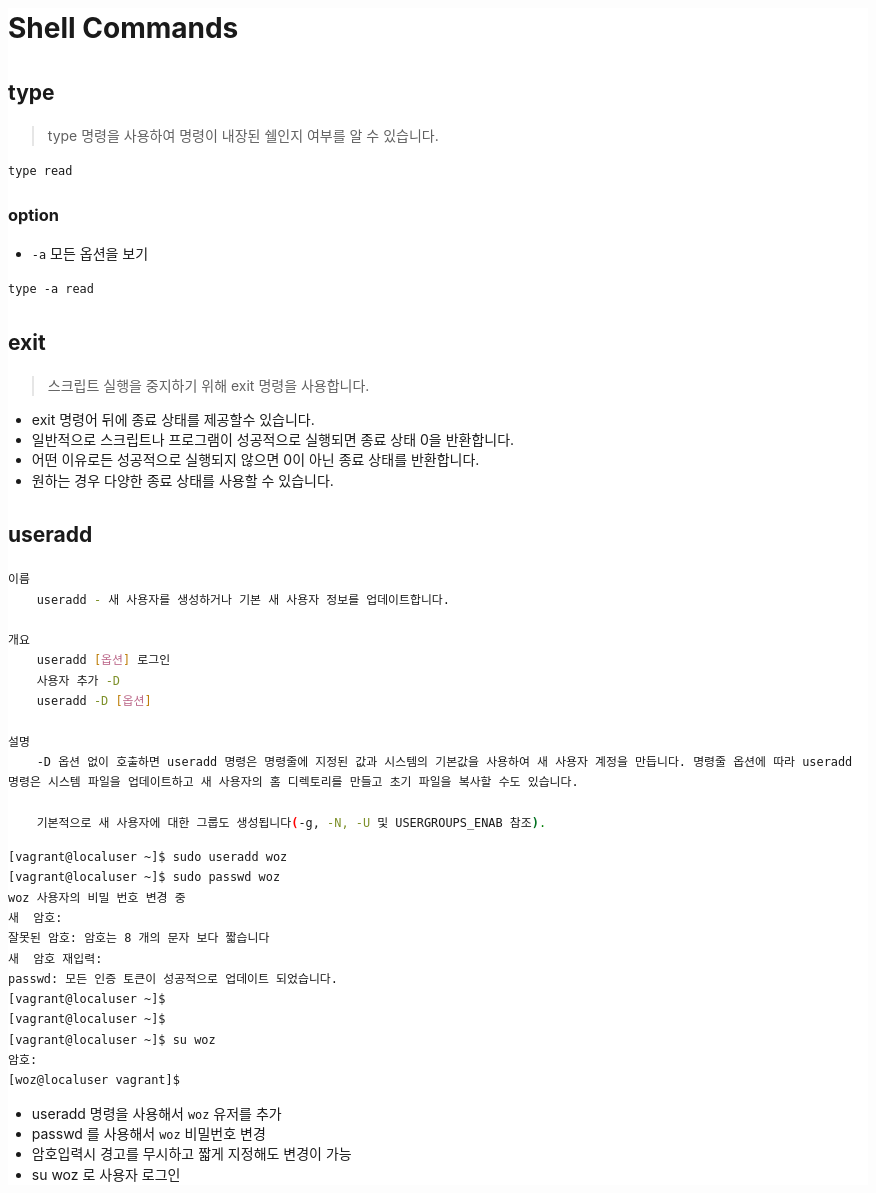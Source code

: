 # Shell Commands

## type
> type 명령을 사용하여 명령이 내장된 쉘인지 여부를 알 수 있습니다.

```shell
type read
```

### option
- `-a` 모든 옵션을 보기

```shell
type -a read
```

## exit
> 스크립트 실행을 중지하기 위해 exit 명령을 사용합니다.

- exit 명령어 뒤에 종료 상태를 제공할수 있습니다.
- 일반적으로 스크립트나 프로그램이 성공적으로 실행되면 종료 상태 0을 반환합니다.
- 어떤 이유로든 성공적으로 실행되지 않으면 0이 아닌 종료 상태를 반환합니다.
- 원하는 경우 다양한 종료 상태를 사용할 수 있습니다.

## useradd
```sh
이름
    useradd - 새 사용자를 생성하거나 기본 새 사용자 정보를 업데이트합니다.

개요
    useradd [옵션] 로그인
    사용자 추가 -D
    useradd -D [옵션]

설명
    -D 옵션 없이 호출하면 useradd 명령은 명령줄에 지정된 값과 시스템의 기본값을 사용하여 새 사용자 계정을 만듭니다. 명령줄 옵션에 따라 useradd 명령은 시스템 파일을 업데이트하고 새 사용자의 홈 디렉토리를 만들고 초기 파일을 복사할 수도 있습니다.

    기본적으로 새 사용자에 대한 그룹도 생성됩니다(-g, -N, -U 및 USERGROUPS_ENAB 참조).
```

```sh
[vagrant@localuser ~]$ sudo useradd woz
[vagrant@localuser ~]$ sudo passwd woz
woz 사용자의 비밀 번호 변경 중
새  암호:
잘못된 암호: 암호는 8 개의 문자 보다 짧습니다
새  암호 재입력:
passwd: 모든 인증 토큰이 성공적으로 업데이트 되었습니다.
[vagrant@localuser ~]$ 
[vagrant@localuser ~]$ 
[vagrant@localuser ~]$ su woz
암호:
[woz@localuser vagrant]$ 
```
- useradd 명령을 사용해서 `woz` 유저를 추가
- passwd 를 사용해서 `woz` 비밀번호 변경
- 암호입력시 경고를 무시하고 짧게 지정해도 변경이 가능
- su woz 로 사용자 로그인
